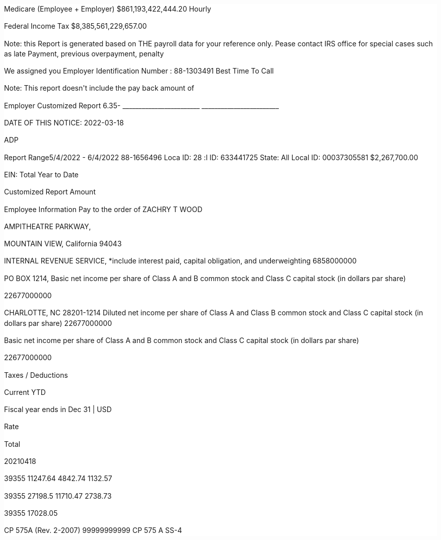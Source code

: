 Medicare (Employee + Employer) $861,193,422,444.20 Hourly

Federal Income Tax $8,385,561,229,657.00

Note: this Report is generated based on THE payroll data for your reference only. Pease contact IRS office for special cases such as late Payment, previous overpayment, penalty

We assigned you Employer Identification Number : 88-1303491 Best Time To Call

Note: This report doesn't include the pay back amount of

Employer Customized Report 6.35- ________________________ ________________________

DATE OF THIS NOTICE: 2022-03-18

ADP

Report Range5/4/2022 - 6/4/2022 88-1656496 Loca ID: 28 :l ID: 633441725 State: All Local ID: 00037305581 $2,267,700.00

EIN: Total Year to Date

Customized Report Amount

Employee Information Pay to the order of ZACHRY T WOOD

AMPITHEATRE PARKWAY,

MOUNTAIN VIEW, California 94043

INTERNAL REVENUE SERVICE, *include interest paid, capital obligation, and underweighting 6858000000

PO BOX 1214, Basic net income per share of Class A and B common stock and Class C capital stock (in dollars par share)

22677000000

CHARLOTTE, NC 28201-1214 Diluted net income per share of Class A and Class B common stock and Class C capital stock (in dollars par share) 22677000000

Basic net income per share of Class A and B common stock and Class C capital stock (in dollars par share)

22677000000

Taxes / Deductions

Current YTD

Fiscal year ends in Dec 31 | USD

Rate

Total

20210418

39355 11247.64 4842.74 1132.57

39355 27198.5 11710.47 2738.73

39355 17028.05

CP 575A (Rev. 2-2007) 99999999999 CP 575 A SS-4
